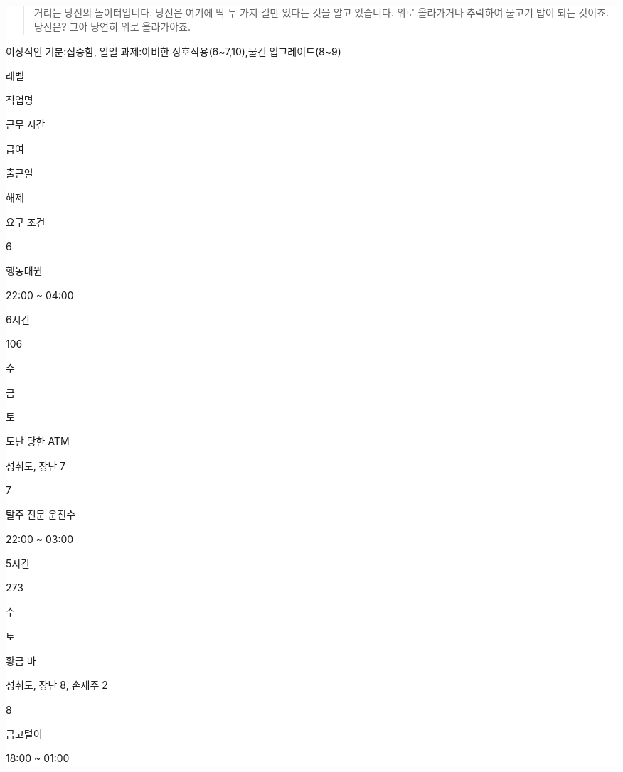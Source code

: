 > 거리는 당신의 놀이터입니다. 당신은 여기에 딱 두 가지 길만 있다는 것을 알고 있습니다. 위로 올라가거나 추락하여 물고기 밥이 되는
것이죠. 당신은? 그야 당연히 위로 올라가야죠.

  

이상적인 기분:집중함, 일일 과제:야비한 상호작용(6~7,10),물건 업그레이드(8~9)

  

레벨

직업명

근무 시간

급여

출근일

해제

요구 조건

6

행동대원

22:00 ~ 04:00

6시간

106

수

금

토

도난 당한 ATM

성취도, 장난 7

7

탈주 전문 운전수

22:00 ~ 03:00

5시간

273

수

토

황금 바

성취도, 장난 8, 손재주 2

8

금고털이

18:00 ~ 01:00
